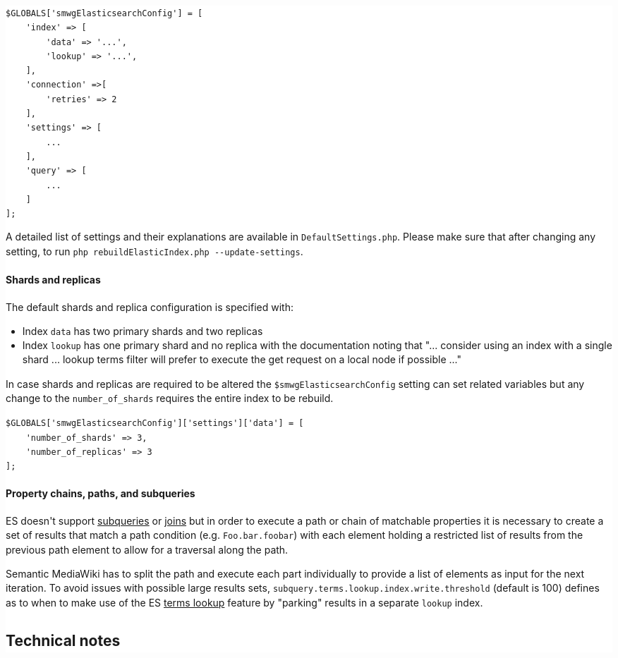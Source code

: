 ```
$GLOBALS['smwgElasticsearchConfig'] = [
	'index' => [
		'data' => '...',
		'lookup' => '...',
	],
	'connection' =>[
		'retries' => 2
	],
	'settings' => [
		...
	],
	'query' => [
		...
	]
];

```

A detailed list of settings and their explanations are available in `DefaultSettings.php`. Please make sure that after changing any setting, to run `php rebuildElasticIndex.php --update-settings`.

#### Shards and replicas

The default shards and replica configuration is specified with:

- Index `data` has two primary shards and two replicas
- Index `lookup` has one primary shard and no replica with the documentation noting that "... consider using an index with a single shard ... lookup terms filter will prefer to execute the get request on a local node if possible ..."

In case shards and replicas are required to be altered the `$smwgElasticsearchConfig` setting can set related variables but any change to the `number_of_shards` requires the entire index to be rebuild.

```
$GLOBALS['smwgElasticsearchConfig']['settings']['data'] = [
	'number_of_shards' => 3,
	'number_of_replicas' => 3
];
```
#### Property chains, paths, and subqueries

ES doesn't support [subqueries][es:subqueries] or [joins][es:joins] but in order to execute a path or chain of matchable properties it is necessary to create a set of results that match a path condition (e.g. `Foo.bar.foobar`) with each element holding a restricted list of results from the previous path element to allow for a traversal along the path.

Semantic MediaWiki has to split the path and execute each part individually to provide a list of elements as input for the next iteration. To avoid issues with possible large results sets, `subquery.terms.lookup.index.write.threshold` (default is 100) defines as to when to make use of the ES [terms lookup][es:terms-lookup] feature by "parking" results in a separate `lookup` index.

## Technical notes


[es:conf]: https://www.elastic.co/guide/en/elasticsearch/reference/6.1/system-config.html
[es:conf:hosts]: https://www.elastic.co/guide/en/elasticsearch/client/php-api/6.0/_configuration.html#_extended_host_configuration
[es:php-api]: https://www.elastic.co/guide/en/elasticsearch/client/php-api/6.0/_installation_2.html
[es:joins]: https://github.com/elastic/elasticsearch/issues/6769
[es:subqueries]: https://discuss.elastic.co/t/question-about-subqueries/20767/2
[es:terms-lookup]: https://www.elastic.co/blog/terms-filter-lookup
[es:dsl]: https://www.elastic.co/guide/en/elasticsearch/reference/6.1/query-dsl.html
[es:mapping]: https://www.elastic.co/guide/en/elasticsearch/reference/6.1/mapping.html
[es:multi-fields]: https://www.elastic.co/guide/en/elasticsearch/reference/6.1/multi-fields.html
[es:map:explosion]: https://www.elastic.co/blog/found-crash-elasticsearch#mapping-explosion
[es:indexing:speed]: https://www.elastic.co/guide/en/elasticsearch/reference/current/tune-for-indexing-speed.html
[es:create:index]: https://www.elastic.co/guide/en/elasticsearch/reference/current/indices-create-index.html
[es:dynamic:templates]: https://www.elastic.co/guide/en/elasticsearch/reference/6.1/dynamic-templates.html